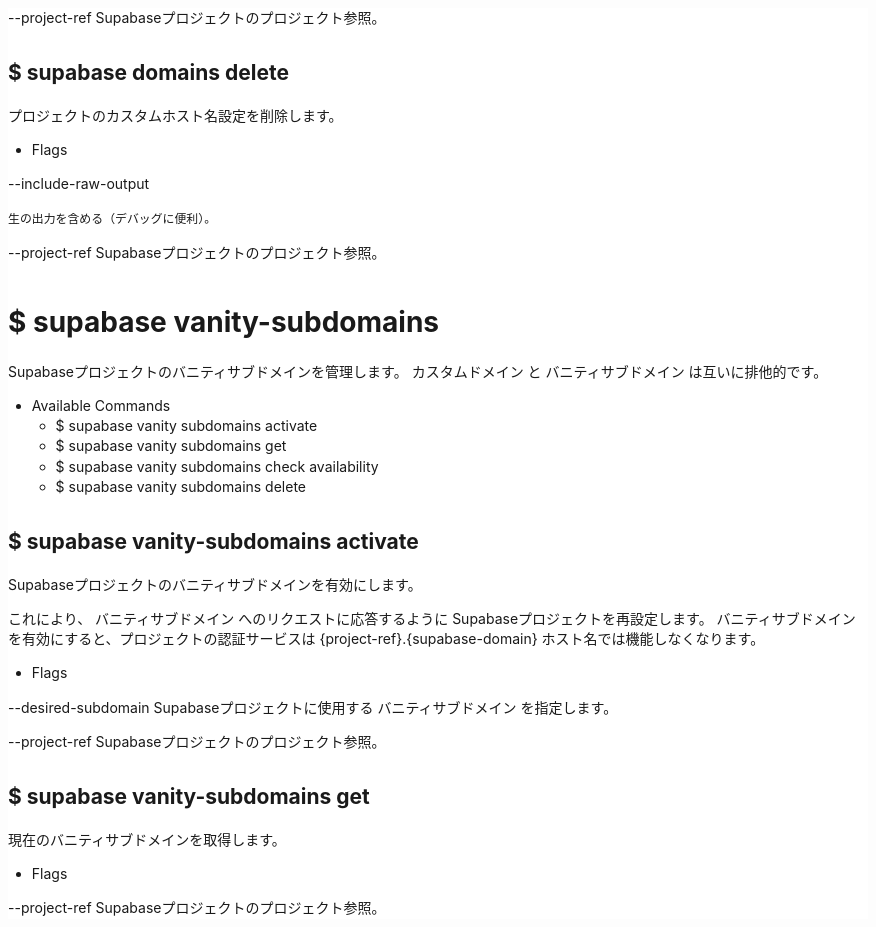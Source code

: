 --project-ref <string>
    Supabaseプロジェクトのプロジェクト参照。



## $ supabase domains delete

プロジェクトのカスタムホスト名設定を削除します。

* Flags

--include-raw-output

    生の出力を含める（デバッグに便利）。

--project-ref <string>
    Supabaseプロジェクトのプロジェクト参照。



# $ supabase vanity-subdomains

Supabaseプロジェクトのバニティサブドメインを管理します。
カスタムドメイン と バニティサブドメイン は互いに排他的です。

* Available Commands
    * $ supabase vanity subdomains activate
    * $ supabase vanity subdomains get
    * $ supabase vanity subdomains check availability
    * $ supabase vanity subdomains delete



## $ supabase vanity-subdomains activate

Supabaseプロジェクトのバニティサブドメインを有効にします。

これにより、 バニティサブドメイン へのリクエストに応答するように Supabaseプロジェクトを再設定します。
バニティサブドメイン を有効にすると、プロジェクトの認証サービスは {project-ref}.{supabase-domain} ホスト名では機能しなくなります。

* Flags

--desired-subdomain <string>
    Supabaseプロジェクトに使用する バニティサブドメイン を指定します。

--project-ref <string>
    Supabaseプロジェクトのプロジェクト参照。



## $ supabase vanity-subdomains get

現在のバニティサブドメインを取得します。

* Flags

--project-ref <string>
    Supabaseプロジェクトのプロジェクト参照。
